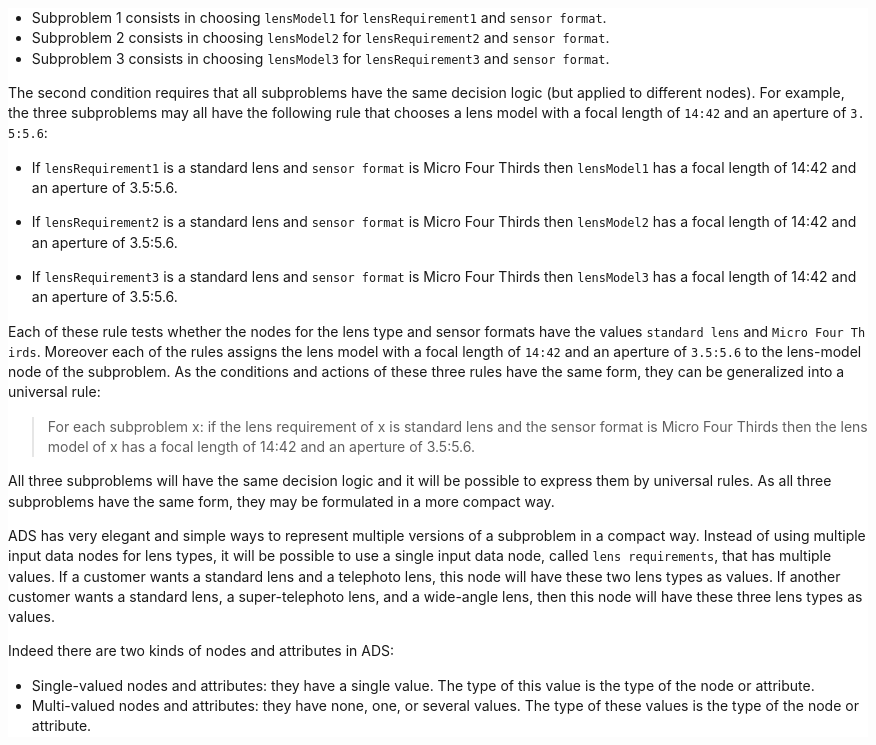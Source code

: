  - Subproblem 1 consists in choosing `lensModel1` for
   `lensRequirement1` and `sensor format`.
 - Subproblem 2 consists in choosing `lensModel2` for
   `lensRequirement2` and `sensor format`.
 - Subproblem 3 consists in choosing `lensModel3` for
   `lensRequirement3` and `sensor format`.
   
The second condition requires that all subproblems have the same
decision logic (but applied to different nodes). For example, the
three subproblems may all have the following rule that chooses a lens
model with a focal length of `14:42` and an aperture of `3.5:5.6`:

 - If `lensRequirement1` is a standard lens and `sensor format` is Micro
    Four Thirds then `lensModel1` has a focal length of 14:42 and an
    aperture of 3.5:5.6. 
    
 - If `lensRequirement2` is a standard lens and `sensor format` is Micro
    Four Thirds then `lensModel2` has a focal length of 14:42 and an
    aperture of 3.5:5.6.
    
 - If `lensRequirement3` is a standard lens and `sensor format` is Micro
    Four Thirds then `lensModel3` has a focal length of 14:42 and an
    aperture of 3.5:5.6.

Each of these rule tests whether the nodes for the lens type and
sensor formats have the values `standard lens` and `Micro Four
Thirds`. Moreover each of the rules assigns the lens model with a
focal length of `14:42` and an aperture of `3.5:5.6` to the lens-model
node of the subproblem. As the conditions and actions of these three
rules have the same form, they can be generalized into a universal
rule:

> For each subproblem x: if the lens requirement of x is standard lens
> and the sensor format is Micro Four Thirds then the lens model of x has a
> focal length of 14:42 and an aperture of 3.5:5.6.

All three subproblems will have the same decision logic and it will be
possible to express them by universal rules. As all three
subproblems have the same form, they may be formulated in a more compact
way.

ADS has very elegant and simple ways to represent multiple versions of a
subproblem in a compact way. Instead of using multiple input data
nodes for lens types, it will be possible to use a single input data
node, called `lens requirements`, that has multiple values. If a
customer wants a standard lens and a telephoto lens, this
node will have these two lens types as values. If another customer
wants a standard lens, a super-telephoto lens, and a
wide-angle lens, then this node will have these three lens types
as values.

Indeed there are two kinds of nodes and attributes in ADS:

 - Single-valued nodes and attributes: they have a single value. The type of
   this value is the type of the node or attribute.
 - Multi-valued nodes and attributes: they have none, one, or
   several values. The type of
   these values is the type of the node or attribute.
 
